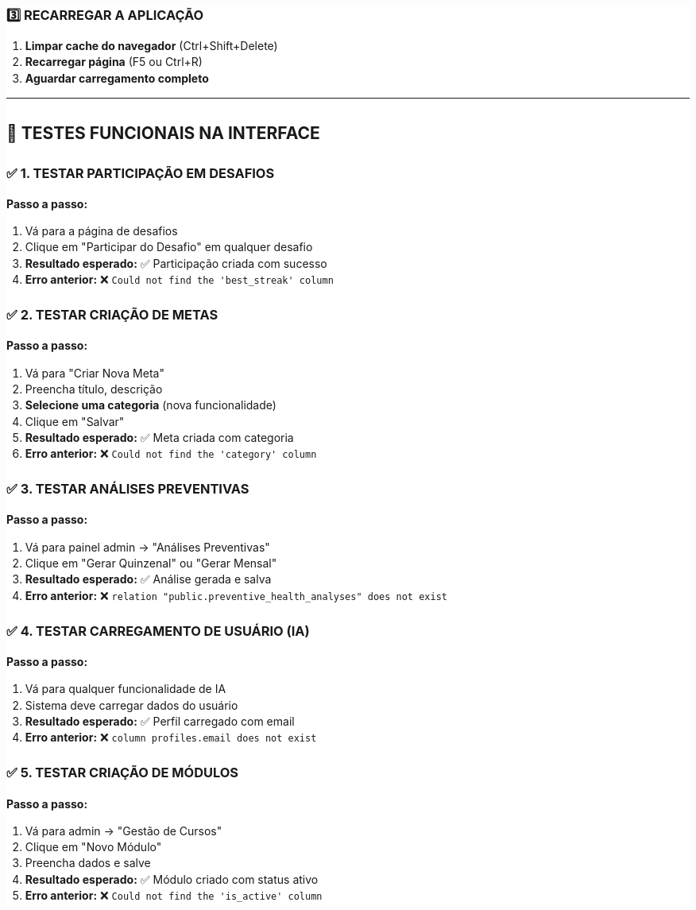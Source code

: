 ### 3️⃣ **RECARREGAR A APLICAÇÃO**

1. **Limpar cache do navegador** (Ctrl+Shift+Delete)
2. **Recarregar página** (F5 ou Ctrl+R)
3. **Aguardar carregamento completo**

---

## 🧪 **TESTES FUNCIONAIS NA INTERFACE**

### ✅ **1. TESTAR PARTICIPAÇÃO EM DESAFIOS**

**Passo a passo:**
1. Vá para a página de desafios
2. Clique em "Participar do Desafio" em qualquer desafio
3. **Resultado esperado:** ✅ Participação criada com sucesso
4. **Erro anterior:** ❌ `Could not find the 'best_streak' column`

### ✅ **2. TESTAR CRIAÇÃO DE METAS**

**Passo a passo:**
1. Vá para "Criar Nova Meta"
2. Preencha título, descrição
3. **Selecione uma categoria** (nova funcionalidade)
4. Clique em "Salvar"
5. **Resultado esperado:** ✅ Meta criada com categoria
6. **Erro anterior:** ❌ `Could not find the 'category' column`

### ✅ **3. TESTAR ANÁLISES PREVENTIVAS**

**Passo a passo:**
1. Vá para painel admin → "Análises Preventivas"
2. Clique em "Gerar Quinzenal" ou "Gerar Mensal"
3. **Resultado esperado:** ✅ Análise gerada e salva
4. **Erro anterior:** ❌ `relation "public.preventive_health_analyses" does not exist`

### ✅ **4. TESTAR CARREGAMENTO DE USUÁRIO (IA)**

**Passo a passo:**
1. Vá para qualquer funcionalidade de IA
2. Sistema deve carregar dados do usuário
3. **Resultado esperado:** ✅ Perfil carregado com email
4. **Erro anterior:** ❌ `column profiles.email does not exist`

### ✅ **5. TESTAR CRIAÇÃO DE MÓDULOS**

**Passo a passo:**
1. Vá para admin → "Gestão de Cursos"
2. Clique em "Novo Módulo"
3. Preencha dados e salve
4. **Resultado esperado:** ✅ Módulo criado com status ativo
5. **Erro anterior:** ❌ `Could not find the 'is_active' column`
